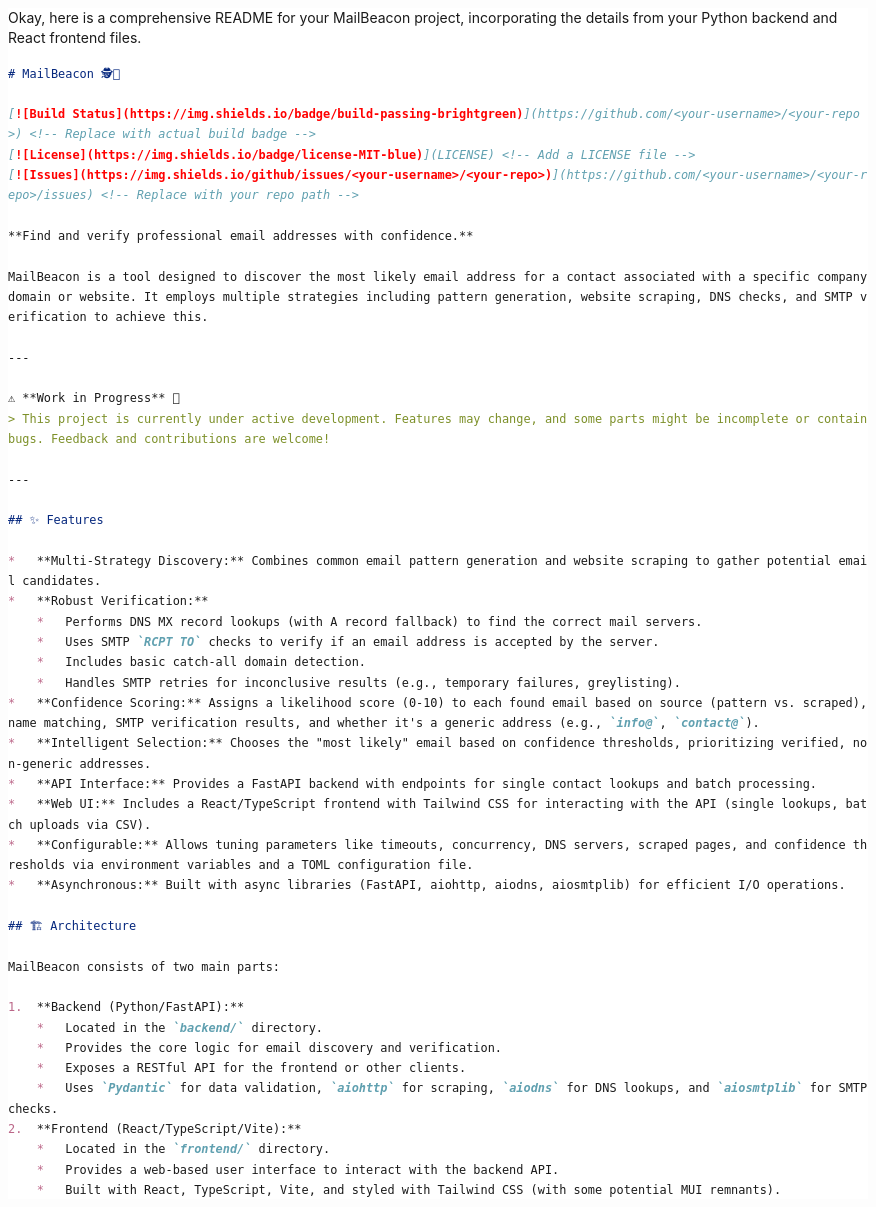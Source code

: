 Okay, here is a comprehensive README for your MailBeacon project, incorporating the details from your Python backend and React frontend files.

```markdown
# MailBeacon 🕵️📧

[![Build Status](https://img.shields.io/badge/build-passing-brightgreen)](https://github.com/<your-username>/<your-repo>) <!-- Replace with actual build badge -->
[![License](https://img.shields.io/badge/license-MIT-blue)](LICENSE) <!-- Add a LICENSE file -->
[![Issues](https://img.shields.io/github/issues/<your-username>/<your-repo>)](https://github.com/<your-username>/<your-repo>/issues) <!-- Replace with your repo path -->

**Find and verify professional email addresses with confidence.**

MailBeacon is a tool designed to discover the most likely email address for a contact associated with a specific company domain or website. It employs multiple strategies including pattern generation, website scraping, DNS checks, and SMTP verification to achieve this.

---

⚠️ **Work in Progress** 🚧
> This project is currently under active development. Features may change, and some parts might be incomplete or contain bugs. Feedback and contributions are welcome!

---

## ✨ Features

*   **Multi-Strategy Discovery:** Combines common email pattern generation and website scraping to gather potential email candidates.
*   **Robust Verification:**
    *   Performs DNS MX record lookups (with A record fallback) to find the correct mail servers.
    *   Uses SMTP `RCPT TO` checks to verify if an email address is accepted by the server.
    *   Includes basic catch-all domain detection.
    *   Handles SMTP retries for inconclusive results (e.g., temporary failures, greylisting).
*   **Confidence Scoring:** Assigns a likelihood score (0-10) to each found email based on source (pattern vs. scraped), name matching, SMTP verification results, and whether it's a generic address (e.g., `info@`, `contact@`).
*   **Intelligent Selection:** Chooses the "most likely" email based on confidence thresholds, prioritizing verified, non-generic addresses.
*   **API Interface:** Provides a FastAPI backend with endpoints for single contact lookups and batch processing.
*   **Web UI:** Includes a React/TypeScript frontend with Tailwind CSS for interacting with the API (single lookups, batch uploads via CSV).
*   **Configurable:** Allows tuning parameters like timeouts, concurrency, DNS servers, scraped pages, and confidence thresholds via environment variables and a TOML configuration file.
*   **Asynchronous:** Built with async libraries (FastAPI, aiohttp, aiodns, aiosmtplib) for efficient I/O operations.

## 🏗️ Architecture

MailBeacon consists of two main parts:

1.  **Backend (Python/FastAPI):**
    *   Located in the `backend/` directory.
    *   Provides the core logic for email discovery and verification.
    *   Exposes a RESTful API for the frontend or other clients.
    *   Uses `Pydantic` for data validation, `aiohttp` for scraping, `aiodns` for DNS lookups, and `aiosmtplib` for SMTP checks.
2.  **Frontend (React/TypeScript/Vite):**
    *   Located in the `frontend/` directory.
    *   Provides a web-based user interface to interact with the backend API.
    *   Built with React, TypeScript, Vite, and styled with Tailwind CSS (with some potential MUI remnants).
```